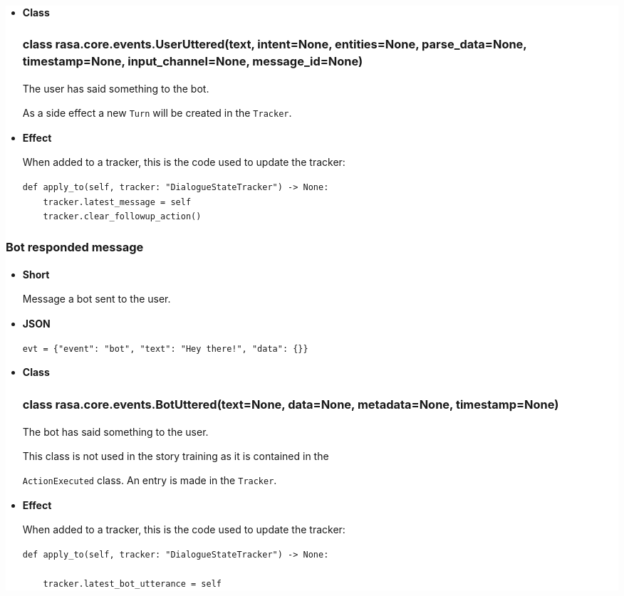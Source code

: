 

* **Class**

    
    ### class rasa.core.events.UserUttered(text, intent=None, entities=None, parse_data=None, timestamp=None, input_channel=None, message_id=None)
    The user has said something to the bot.

    As a side effect a new `Turn` will be created in the `Tracker`.



* **Effect**

    When added to a tracker, this is the code used to update the tracker:

    ```
    def apply_to(self, tracker: "DialogueStateTracker") -> None:
        tracker.latest_message = self
        tracker.clear_followup_action()
    ```


### Bot responded message


* **Short**

    Message a bot sent to the user.



* **JSON**

    ```
    evt = {"event": "bot", "text": "Hey there!", "data": {}}
    ```



* **Class**

    
    ### class rasa.core.events.BotUttered(text=None, data=None, metadata=None, timestamp=None)
    The bot has said something to the user.

    This class is not used in the story training as it is contained in the

    `ActionExecuted` class. An entry is made in the `Tracker`.



* **Effect**

    When added to a tracker, this is the code used to update the tracker:

    ```
    def apply_to(self, tracker: "DialogueStateTracker") -> None:

        tracker.latest_bot_utterance = self
    ```
